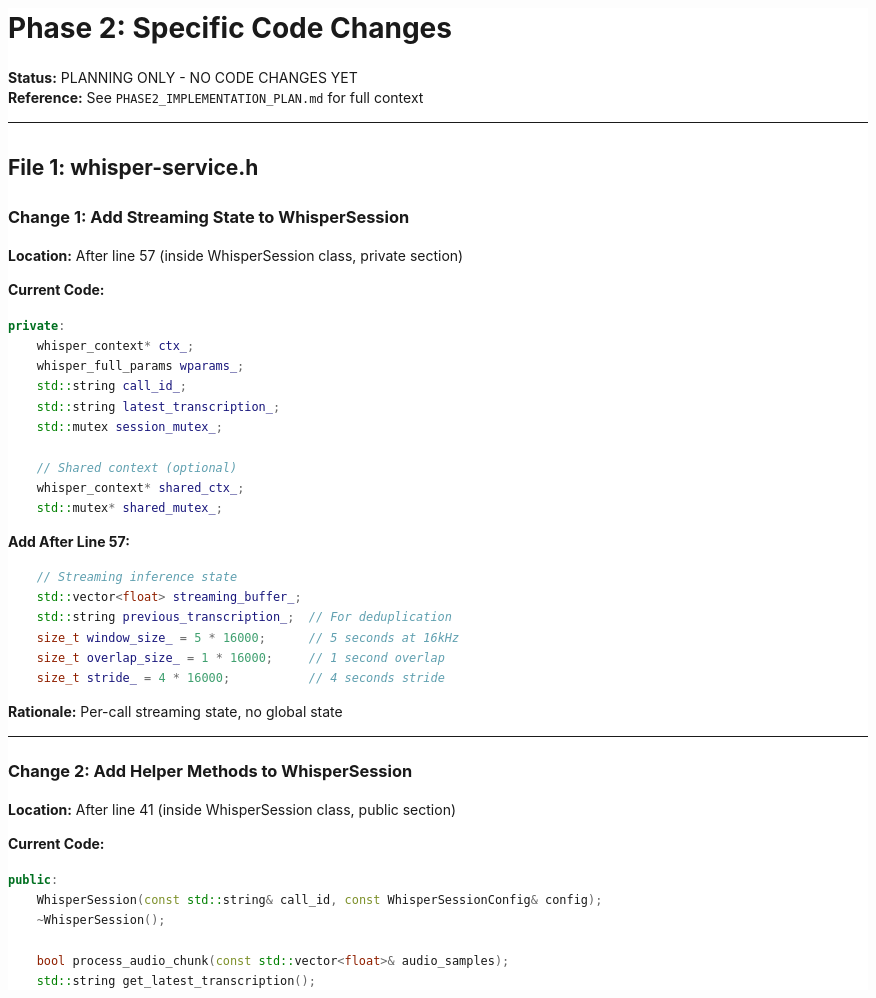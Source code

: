 # Phase 2: Specific Code Changes

**Status:** PLANNING ONLY - NO CODE CHANGES YET  
**Reference:** See `PHASE2_IMPLEMENTATION_PLAN.md` for full context

---

## File 1: whisper-service.h

### Change 1: Add Streaming State to WhisperSession

**Location:** After line 57 (inside WhisperSession class, private section)

**Current Code:**
```cpp
private:
    whisper_context* ctx_;
    whisper_full_params wparams_;
    std::string call_id_;
    std::string latest_transcription_;
    std::mutex session_mutex_;
    
    // Shared context (optional)
    whisper_context* shared_ctx_;
    std::mutex* shared_mutex_;
```

**Add After Line 57:**
```cpp
    // Streaming inference state
    std::vector<float> streaming_buffer_;
    std::string previous_transcription_;  // For deduplication
    size_t window_size_ = 5 * 16000;      // 5 seconds at 16kHz
    size_t overlap_size_ = 1 * 16000;     // 1 second overlap
    size_t stride_ = 4 * 16000;           // 4 seconds stride
```

**Rationale:** Per-call streaming state, no global state

---

### Change 2: Add Helper Methods to WhisperSession

**Location:** After line 41 (inside WhisperSession class, public section)

**Current Code:**
```cpp
public:
    WhisperSession(const std::string& call_id, const WhisperSessionConfig& config);
    ~WhisperSession();
    
    bool process_audio_chunk(const std::vector<float>& audio_samples);
    std::string get_latest_transcription();
```
